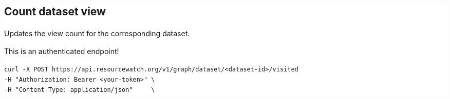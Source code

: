 ## Count dataset view

Updates the view count for the corresponding dataset. 

<aside class="notice">
    This is an authenticated endpoint!
</aside>

```shell
curl -X POST https://api.resourcewatch.org/v1/graph/dataset/<dataset-id>/visited
-H "Authorization: Bearer <your-token>" \
-H "Content-Type: application/json"     \
```